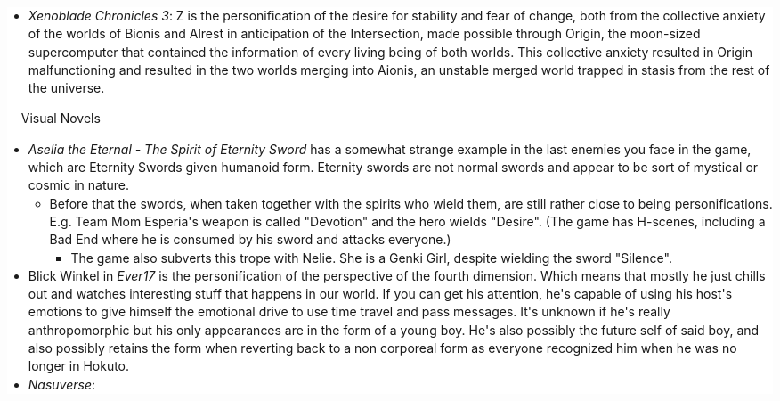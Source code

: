 -   _Xenoblade Chronicles 3_: Z is the personification of the desire for stability and fear of change, both from the collective anxiety of the worlds of Bionis and Alrest in anticipation of the Intersection, made possible through Origin, the moon-sized supercomputer that contained the information of every living being of both worlds. This collective anxiety resulted in Origin malfunctioning and resulted in the two worlds merging into Aionis, an unstable merged world trapped in stasis from the rest of the universe.

    Visual Novels 

-   _Aselia the Eternal - The Spirit of Eternity Sword_ has a somewhat strange example in the last enemies you face in the game, which are Eternity Swords given humanoid form. Eternity swords are not normal swords and appear to be sort of mystical or cosmic in nature.
    -   Before that the swords, when taken together with the spirits who wield them, are still rather close to being personifications. E.g. Team Mom Esperia's weapon is called "Devotion" and the hero wields "Desire". (The game has H-scenes, including a Bad End where he is consumed by his sword and attacks everyone.)
        -   The game also subverts this trope with Nelie. She is a Genki Girl, despite wielding the sword "Silence".
-   Blick Winkel in _Ever17_ is the personification of the perspective of the fourth dimension. Which means that mostly he just chills out and watches interesting stuff that happens in our world. If you can get his attention, he's capable of using his host's emotions to give himself the emotional drive to use time travel and pass messages. It's unknown if he's really anthropomorphic but his only appearances are in the form of a young boy. He's also possibly the future self of said boy, and also possibly retains the form when reverting back to a non corporeal form as everyone recognized him when he was no longer in Hokuto.
-   _Nasuverse_:
